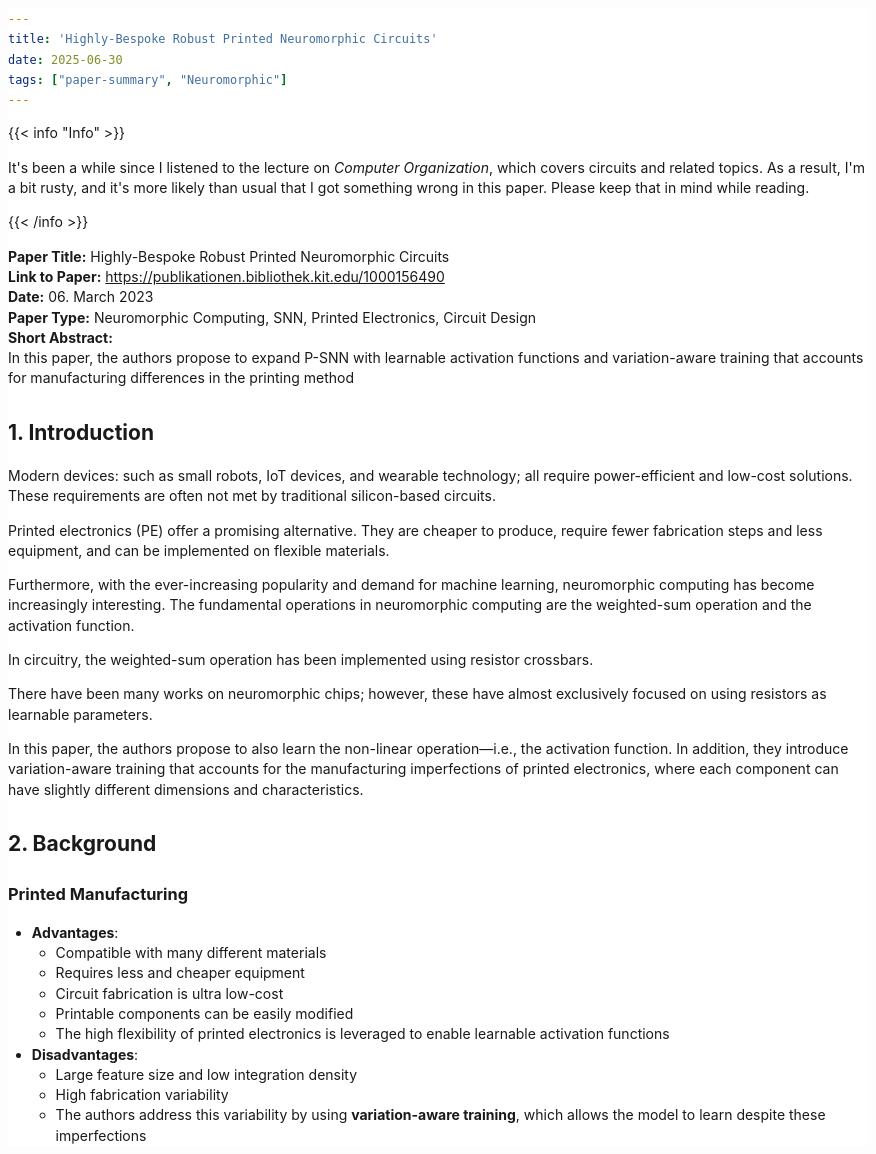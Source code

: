 ```yaml
---
title: 'Highly-Bespoke Robust Printed Neuromorphic Circuits'
date: 2025-06-30
tags: ["paper-summary", "Neuromorphic"]
---
```


{{< info "Info" >}}

It's been a while since I listened to the lecture on *Computer Organization*, which covers circuits and related topics. As a result, I'm a bit rusty, and it's more likely than usual that I got something wrong in this paper. Please keep that in mind while reading.

{{< /info >}}


**Paper Title:** Highly-Bespoke Robust Printed Neuromorphic Circuits  
**Link to Paper:** https://publikationen.bibliothek.kit.edu/1000156490  
**Date:** 06. March 2023  
**Paper Type:** Neuromorphic Computing, SNN, Printed Electronics, Circuit Design  
**Short Abstract:**  
In this paper, the authors propose to expand P-SNN with learnable activation functions and variation-aware training that accounts for manufacturing differences in the printing method


## 1. Introduction

Modern devices: such as small robots, IoT devices, and wearable technology; all require power-efficient and low-cost solutions. These requirements are often not met by traditional silicon-based circuits.

Printed electronics (PE) offer a promising alternative. They are cheaper to produce, require fewer fabrication steps and less equipment, and can be implemented on flexible materials.

Furthermore, with the ever-increasing popularity and demand for machine learning, neuromorphic computing has become increasingly interesting. The fundamental operations in neuromorphic computing are the weighted-sum operation and the activation function.

In circuitry, the weighted-sum operation has been implemented using resistor crossbars.

There have been many works on neuromorphic chips; however, these have almost exclusively focused on using resistors as learnable parameters.

In this paper, the authors propose to also learn the non-linear operation—i.e., the activation function. In addition, they introduce variation-aware training that accounts for the manufacturing imperfections of printed electronics, where each component can have slightly different dimensions and characteristics.


## 2. Background

### Printed Manufacturing

* **Advantages**:
  * Compatible with many different materials
  * Requires less and cheaper equipment
  * Circuit fabrication is ultra low-cost
  * Printable components can be easily modified
  * The high flexibility of printed electronics is leveraged to enable learnable activation functions
* **Disadvantages**:
  * Large feature size and low integration density
  * High fabrication variability
  * The authors address this variability by using **variation-aware training**, which allows the model to learn despite these imperfections
